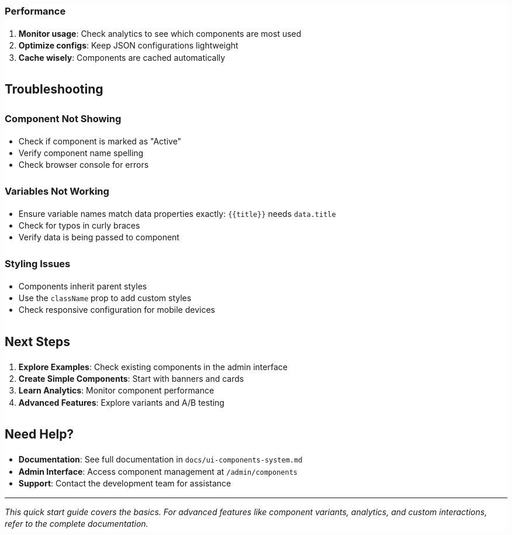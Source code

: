 ### Performance
1. **Monitor usage**: Check analytics to see which components are most used
2. **Optimize configs**: Keep JSON configurations lightweight
3. **Cache wisely**: Components are cached automatically

## Troubleshooting

### Component Not Showing
- Check if component is marked as "Active"
- Verify component name spelling
- Check browser console for errors

### Variables Not Working
- Ensure variable names match data properties exactly: `{{title}}` needs `data.title`
- Check for typos in curly braces
- Verify data is being passed to component

### Styling Issues
- Components inherit parent styles
- Use the `className` prop to add custom styles
- Check responsive configuration for mobile devices

## Next Steps

1. **Explore Examples**: Check existing components in the admin interface
2. **Create Simple Components**: Start with banners and cards
3. **Learn Analytics**: Monitor component performance
4. **Advanced Features**: Explore variants and A/B testing

## Need Help?

- **Documentation**: See full documentation in `docs/ui-components-system.md`
- **Admin Interface**: Access component management at `/admin/components`
- **Support**: Contact the development team for assistance

---

*This quick start guide covers the basics. For advanced features like component variants, analytics, and custom interactions, refer to the complete documentation.*